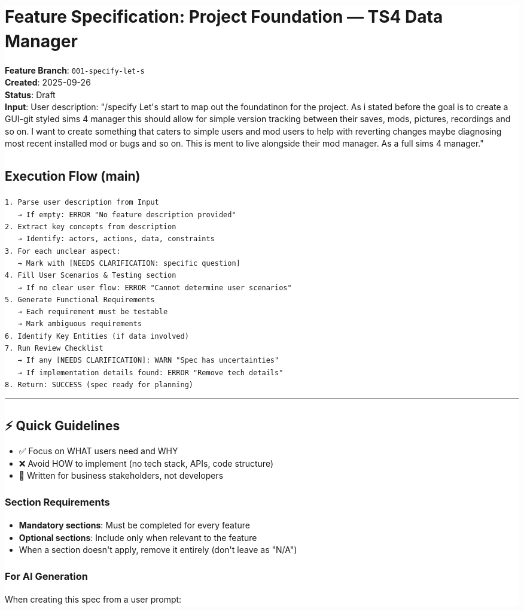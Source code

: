 # Feature Specification: Project Foundation — TS4 Data Manager

**Feature Branch**: `001-specify-let-s`  
**Created**: 2025-09-26  
**Status**: Draft  
**Input**: User description: "/specify Let's start to map out the foundatinon for the project. As i stated before the goal is to create a GUI-git styled sims 4 manager this should allow for simple version tracking between their saves, mods, pictures, recordings and so on. I want to create something that caters to simple users and mod users to help with reverting changes maybe diagnosing most recent installed mod or bugs and so on. This is ment to live alongside their mod manager. As a full sims 4 manager."

## Execution Flow (main)

```
1. Parse user description from Input
   → If empty: ERROR "No feature description provided"
2. Extract key concepts from description
   → Identify: actors, actions, data, constraints
3. For each unclear aspect:
   → Mark with [NEEDS CLARIFICATION: specific question]
4. Fill User Scenarios & Testing section
   → If no clear user flow: ERROR "Cannot determine user scenarios"
5. Generate Functional Requirements
   → Each requirement must be testable
   → Mark ambiguous requirements
6. Identify Key Entities (if data involved)
7. Run Review Checklist
   → If any [NEEDS CLARIFICATION]: WARN "Spec has uncertainties"
   → If implementation details found: ERROR "Remove tech details"
8. Return: SUCCESS (spec ready for planning)
```

---

## ⚡ Quick Guidelines

- ✅ Focus on WHAT users need and WHY
- ❌ Avoid HOW to implement (no tech stack, APIs, code structure)
- 👥 Written for business stakeholders, not developers

### Section Requirements

- **Mandatory sections**: Must be completed for every feature
- **Optional sections**: Include only when relevant to the feature
- When a section doesn't apply, remove it entirely (don't leave as "N/A")

### For AI Generation

When creating this spec from a user prompt:
